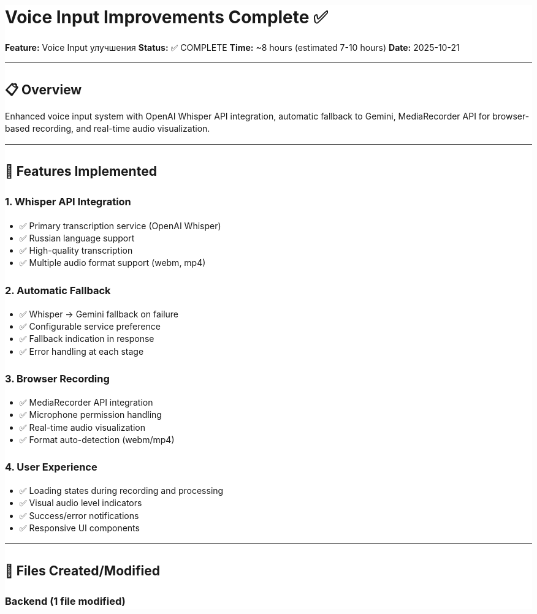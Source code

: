 # Voice Input Improvements Complete ✅

**Feature:** Voice Input улучшения
**Status:** ✅ COMPLETE
**Time:** ~8 hours (estimated 7-10 hours)
**Date:** 2025-10-21

---

## 📋 Overview

Enhanced voice input system with OpenAI Whisper API integration, automatic fallback to Gemini, MediaRecorder API for browser-based recording, and real-time audio visualization.

---

## 🎯 Features Implemented

### 1. Whisper API Integration
- ✅ Primary transcription service (OpenAI Whisper)
- ✅ Russian language support
- ✅ High-quality transcription
- ✅ Multiple audio format support (webm, mp4)

### 2. Automatic Fallback
- ✅ Whisper → Gemini fallback on failure
- ✅ Configurable service preference
- ✅ Fallback indication in response
- ✅ Error handling at each stage

### 3. Browser Recording
- ✅ MediaRecorder API integration
- ✅ Microphone permission handling
- ✅ Real-time audio visualization
- ✅ Format auto-detection (webm/mp4)

### 4. User Experience
- ✅ Loading states during recording and processing
- ✅ Visual audio level indicators
- ✅ Success/error notifications
- ✅ Responsive UI components

---

## 📁 Files Created/Modified

### Backend (1 file modified)
